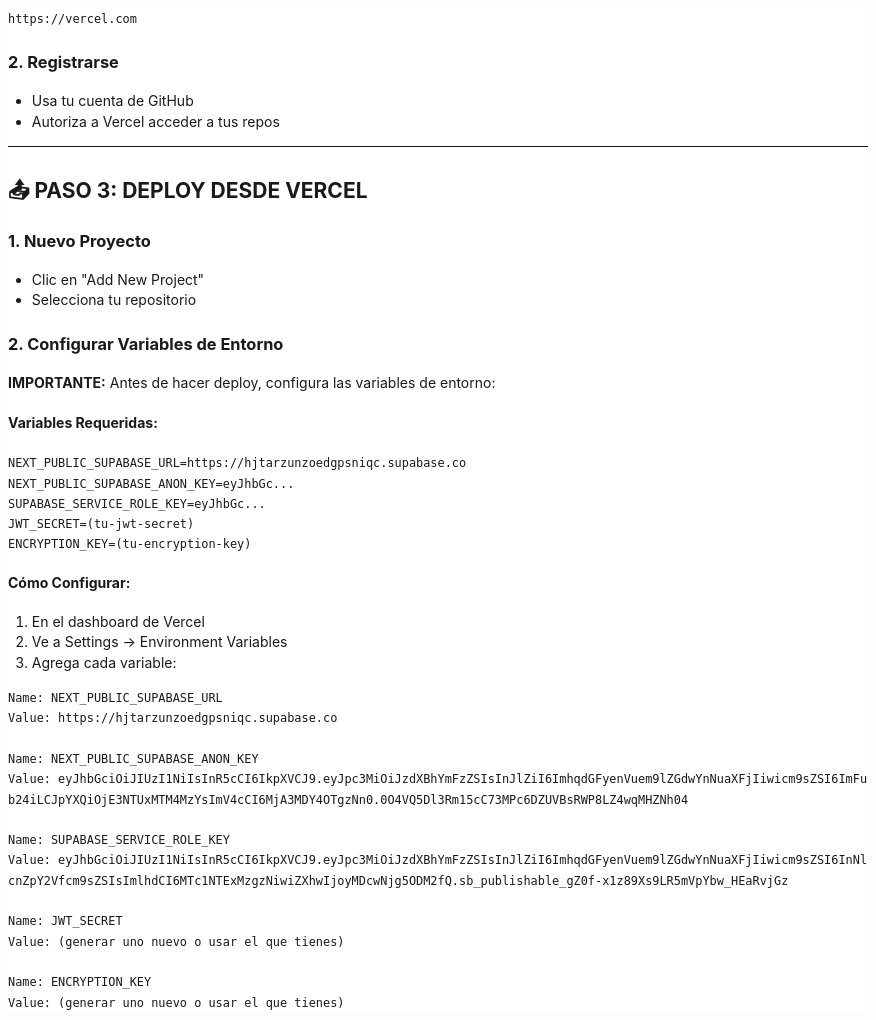 ```
https://vercel.com
```

### 2. Registrarse

- Usa tu cuenta de GitHub
- Autoriza a Vercel acceder a tus repos

---

## 📤 PASO 3: DEPLOY DESDE VERCEL

### 1. Nuevo Proyecto

- Clic en "Add New Project"
- Selecciona tu repositorio

### 2. Configurar Variables de Entorno

**IMPORTANTE:** Antes de hacer deploy, configura las variables de entorno:

#### Variables Requeridas:

```
NEXT_PUBLIC_SUPABASE_URL=https://hjtarzunzoedgpsniqc.supabase.co
NEXT_PUBLIC_SUPABASE_ANON_KEY=eyJhbGc...
SUPABASE_SERVICE_ROLE_KEY=eyJhbGc...
JWT_SECRET=(tu-jwt-secret)
ENCRYPTION_KEY=(tu-encryption-key)
```

#### Cómo Configurar:

1. En el dashboard de Vercel
2. Ve a Settings → Environment Variables
3. Agrega cada variable:

```
Name: NEXT_PUBLIC_SUPABASE_URL
Value: https://hjtarzunzoedgpsniqc.supabase.co

Name: NEXT_PUBLIC_SUPABASE_ANON_KEY
Value: eyJhbGciOiJIUzI1NiIsInR5cCI6IkpXVCJ9.eyJpc3MiOiJzdXBhYmFzZSIsInJlZiI6ImhqdGFyenVuem9lZGdwYnNuaXFjIiwicm9sZSI6ImFub24iLCJpYXQiOjE3NTUxMTM4MzYsImV4cCI6MjA3MDY4OTgzNn0.0O4VQ5Dl3Rm15cC73MPc6DZUVBsRWP8LZ4wqMHZNh04

Name: SUPABASE_SERVICE_ROLE_KEY
Value: eyJhbGciOiJIUzI1NiIsInR5cCI6IkpXVCJ9.eyJpc3MiOiJzdXBhYmFzZSIsInJlZiI6ImhqdGFyenVuem9lZGdwYnNuaXFjIiwicm9sZSI6InNlcnZpY2Vfcm9sZSIsImlhdCI6MTc1NTExMzgzNiwiZXhwIjoyMDcwNjg5ODM2fQ.sb_publishable_gZ0f-x1z89Xs9LR5mVpYbw_HEaRvjGz

Name: JWT_SECRET
Value: (generar uno nuevo o usar el que tienes)

Name: ENCRYPTION_KEY
Value: (generar uno nuevo o usar el que tienes)
```
